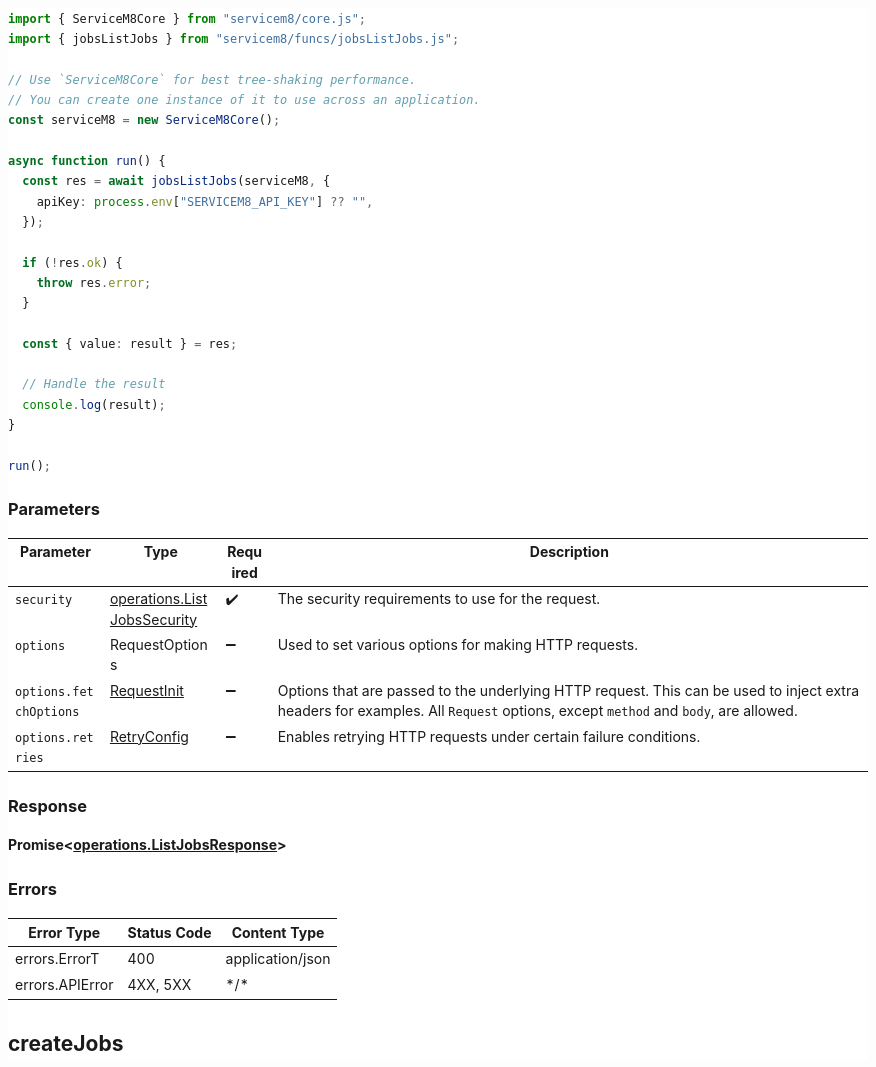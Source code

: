 ```typescript
import { ServiceM8Core } from "servicem8/core.js";
import { jobsListJobs } from "servicem8/funcs/jobsListJobs.js";

// Use `ServiceM8Core` for best tree-shaking performance.
// You can create one instance of it to use across an application.
const serviceM8 = new ServiceM8Core();

async function run() {
  const res = await jobsListJobs(serviceM8, {
    apiKey: process.env["SERVICEM8_API_KEY"] ?? "",
  });

  if (!res.ok) {
    throw res.error;
  }

  const { value: result } = res;

  // Handle the result
  console.log(result);
}

run();
```

### Parameters

| Parameter                                                                                                                                                                      | Type                                                                                                                                                                           | Required                                                                                                                                                                       | Description                                                                                                                                                                    |
| ------------------------------------------------------------------------------------------------------------------------------------------------------------------------------ | ------------------------------------------------------------------------------------------------------------------------------------------------------------------------------ | ------------------------------------------------------------------------------------------------------------------------------------------------------------------------------ | ------------------------------------------------------------------------------------------------------------------------------------------------------------------------------ |
| `security`                                                                                                                                                                     | [operations.ListJobsSecurity](../../models/operations/listjobssecurity.md)                                                                                                     | :heavy_check_mark:                                                                                                                                                             | The security requirements to use for the request.                                                                                                                              |
| `options`                                                                                                                                                                      | RequestOptions                                                                                                                                                                 | :heavy_minus_sign:                                                                                                                                                             | Used to set various options for making HTTP requests.                                                                                                                          |
| `options.fetchOptions`                                                                                                                                                         | [RequestInit](https://developer.mozilla.org/en-US/docs/Web/API/Request/Request#options)                                                                                        | :heavy_minus_sign:                                                                                                                                                             | Options that are passed to the underlying HTTP request. This can be used to inject extra headers for examples. All `Request` options, except `method` and `body`, are allowed. |
| `options.retries`                                                                                                                                                              | [RetryConfig](../../lib/utils/retryconfig.md)                                                                                                                                  | :heavy_minus_sign:                                                                                                                                                             | Enables retrying HTTP requests under certain failure conditions.                                                                                                               |

### Response

**Promise\<[operations.ListJobsResponse](../../models/operations/listjobsresponse.md)\>**

### Errors

| Error Type       | Status Code      | Content Type     |
| ---------------- | ---------------- | ---------------- |
| errors.ErrorT    | 400              | application/json |
| errors.APIError  | 4XX, 5XX         | \*/\*            |

## createJobs
